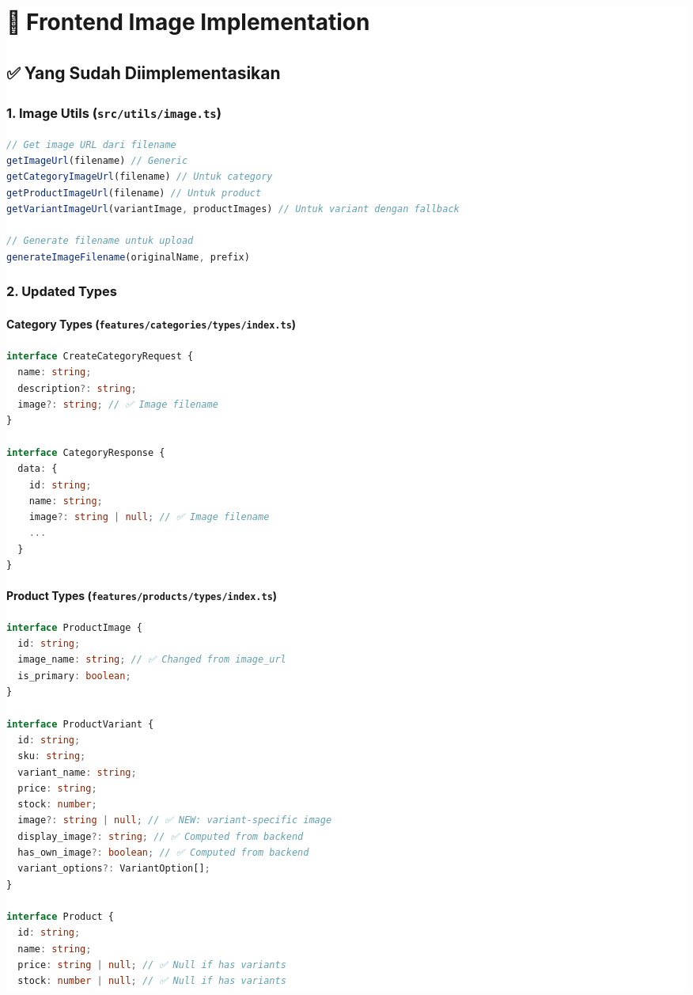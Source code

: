 # 📸 Frontend Image Implementation

## ✅ Yang Sudah Diimplementasikan

### 1. **Image Utils** (`src/utils/image.ts`)

```typescript
// Get image URL dari filename
getImageUrl(filename) // Generic
getCategoryImageUrl(filename) // Untuk category
getProductImageUrl(filename) // Untuk product
getVariantImageUrl(variantImage, productImages) // Untuk variant dengan fallback

// Generate filename untuk upload
generateImageFilename(originalName, prefix)
```

### 2. **Updated Types**

#### Category Types (`features/categories/types/index.ts`)
```typescript
interface CreateCategoryRequest {
  name: string;
  description?: string;
  image?: string; // ✅ Image filename
}

interface CategoryResponse {
  data: {
    id: string;
    name: string;
    image?: string | null; // ✅ Image filename
    ...
  }
}
```

#### Product Types (`features/products/types/index.ts`)
```typescript
interface ProductImage {
  id: string;
  image_name: string; // ✅ Changed from image_url
  is_primary: boolean;
}

interface ProductVariant {
  id: string;
  sku: string;
  variant_name: string;
  price: string;
  stock: number;
  image?: string | null; // ✅ NEW: variant-specific image
  display_image?: string; // ✅ Computed from backend
  has_own_image?: boolean; // ✅ Computed from backend
  variant_options?: VariantOption[];
}

interface Product {
  id: string;
  name: string;
  price: string | null; // ✅ Null if has variants
  stock: number | null; // ✅ Null if has variants
```